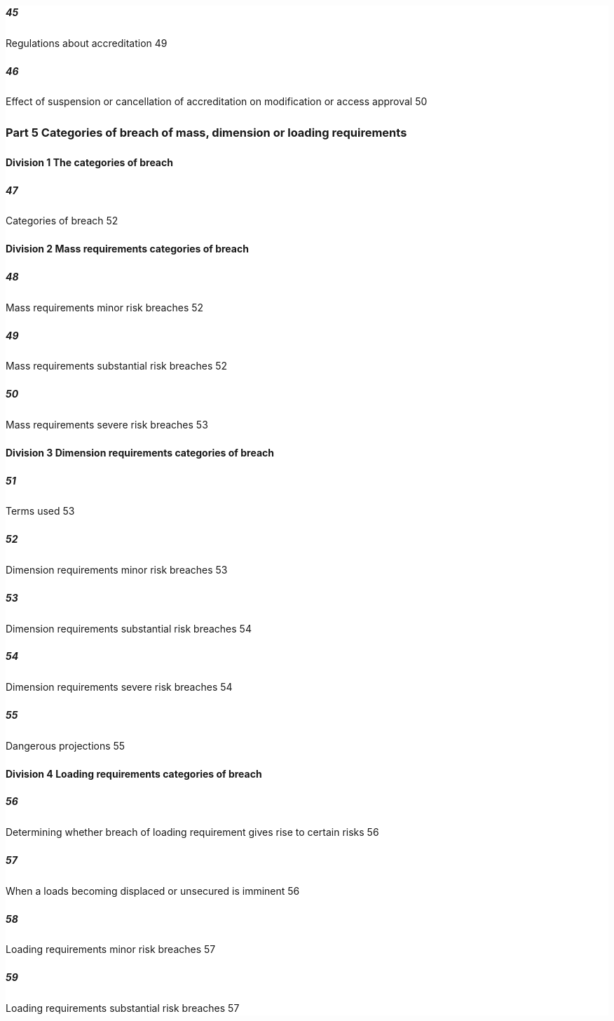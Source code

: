 ##### 45
Regulations about accreditation 49

##### 46
Effect of suspension or cancellation of accreditation on modification or access approval 50

### Part 5  Categories of breach of mass, dimension or loading requirements
#### Division 1  The categories of breach
##### 47
Categories of breach 52

#### Division 2  Mass requirements categories of breach
##### 48
Mass requirements minor risk breaches 52

##### 49
Mass requirements substantial risk breaches 52

##### 50
Mass requirements severe risk breaches 53

#### Division 3  Dimension requirements categories of breach
##### 51
Terms used 53

##### 52
Dimension requirements minor risk breaches 53

##### 53
Dimension requirements substantial risk breaches 54

##### 54
Dimension requirements severe risk breaches 54

##### 55
Dangerous projections 55

#### Division 4  Loading requirements categories of breach
##### 56
Determining whether breach of loading requirement gives rise to certain risks 56

##### 57
When a loads becoming displaced or unsecured is imminent 56

##### 58
Loading requirements minor risk breaches 57

##### 59
Loading requirements substantial risk breaches 57
